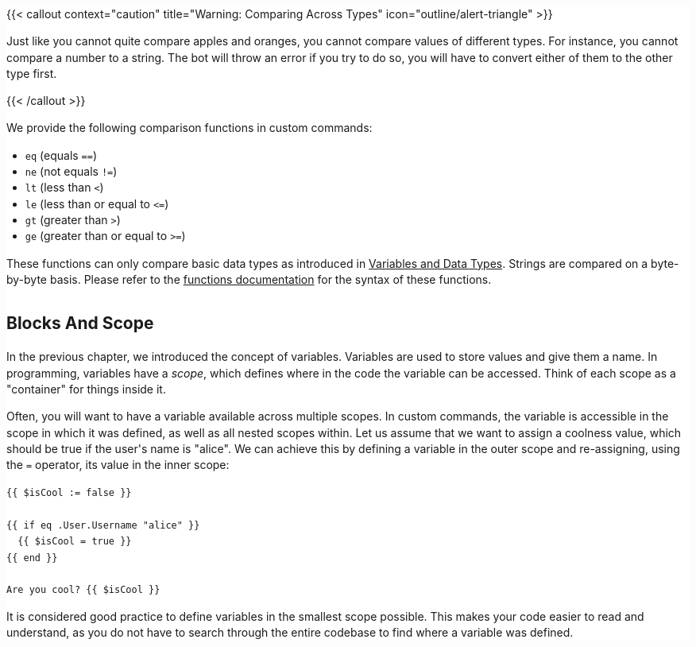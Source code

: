 {{< callout context="caution" title="Warning: Comparing Across Types" icon="outline/alert-triangle" >}}

Just like you cannot quite compare apples and oranges, you cannot compare values of different types. For instance, you
cannot compare a number to a string. The bot will throw an error if you try to do so, you will have to convert either of
them to the other type first.

{{< /callout >}}

We provide the following comparison functions in custom commands:

- `eq` (equals `==`)
- `ne` (not equals `!=`)
- `lt` (less than `<`)
- `le` (less than or equal to `<=`)
- `gt` (greater than `>`)
- `ge` (greater than or equal to `>=`)

These functions can only compare basic data types as introduced in [Variables and Data Types][dtypes]. Strings
are compared on a byte-by-byte basis. Please refer to the [functions documentation](/docs/reference/templates/functions)
for the syntax of these functions.

[dtypes]: /learn/beginner/variables-and-data-types

## Blocks And Scope

In the previous chapter, we introduced the concept of variables. Variables are used to store values and give them a name.
In programming, variables have a _scope_, which defines where in the code the variable can be accessed. Think of each
scope as a "container" for things inside it.

Often, you will want to have a variable available across multiple scopes. In custom commands, the variable is accessible
in the scope in which it was defined, as well as all nested scopes within. Let us assume that we want to assign a
coolness value, which should be true if the user's name is "alice". We can achieve this by defining a variable in
the outer scope and re-assigning, using the `=` operator, its value in the inner scope:

```yag
{{ $isCool := false }}

{{ if eq .User.Username "alice" }}
  {{ $isCool = true }}
{{ end }}

Are you cool? {{ $isCool }}
```

It is considered good practice to define variables in the smallest scope possible. This makes your code easier to read
and understand, as you do not have to search through the entire codebase to find where a variable was defined.

